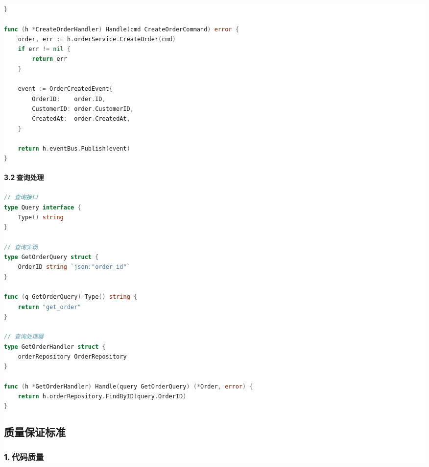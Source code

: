 ```go
}

func (h *CreateOrderHandler) Handle(cmd CreateOrderCommand) error {
    order, err := h.orderService.CreateOrder(cmd)
    if err != nil {
        return err
    }
    
    event := OrderCreatedEvent{
        OrderID:    order.ID,
        CustomerID: order.CustomerID,
        CreatedAt:  order.CreatedAt,
    }
    
    return h.eventBus.Publish(event)
}

```

#### 3.2 查询处理

```go
// 查询接口
type Query interface {
    Type() string
}

// 查询实现
type GetOrderQuery struct {
    OrderID string `json:"order_id"`
}

func (q GetOrderQuery) Type() string {
    return "get_order"
}

// 查询处理器
type GetOrderHandler struct {
    orderRepository OrderRepository
}

func (h *GetOrderHandler) Handle(query GetOrderQuery) (*Order, error) {
    return h.orderRepository.FindByID(query.OrderID)
}

```

## 质量保证标准

### 1. 代码质量
